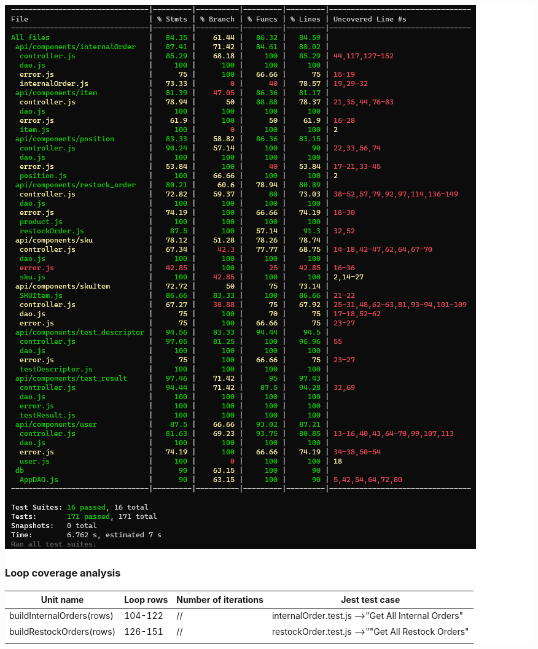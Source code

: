 ![](./images/coverage.png)

### Loop coverage analysis

|Unit name | Loop rows | Number of iterations | Jest test case |
|---|---|---|---|
|buildInternalOrders(rows)|104-122|//|internalOrder.test.js -->"Get All Internal Orders"|
|buildRestockOrders(rows)|126-151|//|restockOrder.test.js -->""Get All Restock Orders"|
||||||



